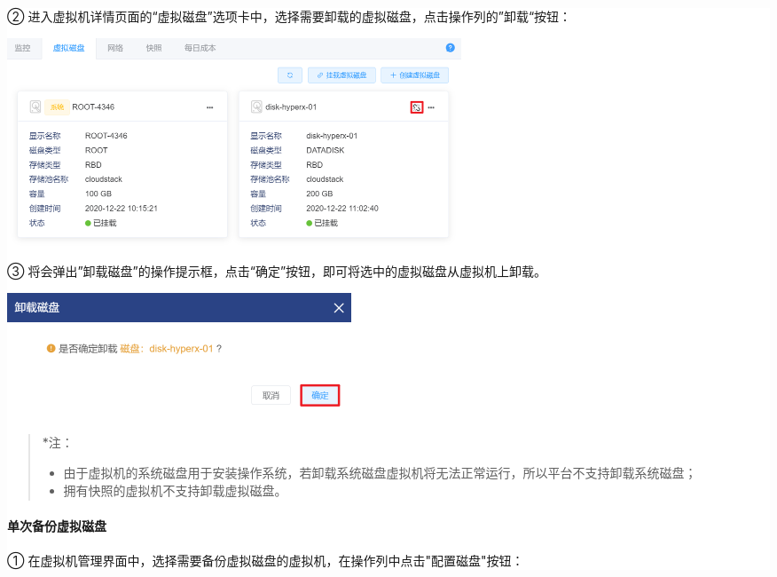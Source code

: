 ② 进入虚拟机详情页面的“虚拟磁盘”选项卡中，选择需要卸载的虚拟磁盘，点击操作列的”卸载“按钮：

<img src="vm_management.assets/image-20201222112936076.png" alt="image-20201222112936076" style="zoom:50%;" />

③ 将会弹出”卸载磁盘”的操作提示框，点击“确定”按钮，即可将选中的虚拟磁盘从虚拟机上卸载。

<img src="vm_management.assets/image-20210121163317496.png" alt="image-20210121163317496" style="zoom:50%;" />

> *注：
>
> - 由于虚拟机的系统磁盘用于安装操作系统，若卸载系统磁盘虚拟机将无法正常运行，所以平台不支持卸载系统磁盘；
> - 拥有快照的虚拟机不支持卸载虚拟磁盘。

#### 单次备份虚拟磁盘

① 在虚拟机管理界面中，选择需要备份虚拟磁盘的虚拟机，在操作列中点击"配置磁盘"按钮：
